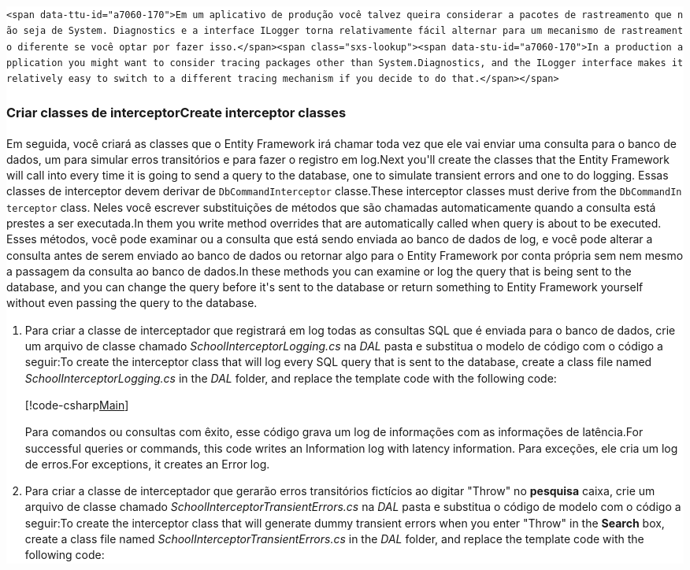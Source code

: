     <span data-ttu-id="a7060-170">Em um aplicativo de produção você talvez queira considerar a pacotes de rastreamento que não seja de System. Diagnostics e a interface ILogger torna relativamente fácil alternar para um mecanismo de rastreamento diferente se você optar por fazer isso.</span><span class="sxs-lookup"><span data-stu-id="a7060-170">In a production application you might want to consider tracing packages other than System.Diagnostics, and the ILogger interface makes it relatively easy to switch to a different tracing mechanism if you decide to do that.</span></span>

### <a name="create-interceptor-classes"></a><span data-ttu-id="a7060-171">Criar classes de interceptor</span><span class="sxs-lookup"><span data-stu-id="a7060-171">Create interceptor classes</span></span>

<span data-ttu-id="a7060-172">Em seguida, você criará as classes que o Entity Framework irá chamar toda vez que ele vai enviar uma consulta para o banco de dados, um para simular erros transitórios e para fazer o registro em log.</span><span class="sxs-lookup"><span data-stu-id="a7060-172">Next you'll create the classes that the Entity Framework will call into every time it is going to send a query to the database, one to simulate transient errors and one to do logging.</span></span> <span data-ttu-id="a7060-173">Essas classes de interceptor devem derivar de `DbCommandInterceptor` classe.</span><span class="sxs-lookup"><span data-stu-id="a7060-173">These interceptor classes must derive from the `DbCommandInterceptor` class.</span></span> <span data-ttu-id="a7060-174">Neles você escrever substituições de métodos que são chamadas automaticamente quando a consulta está prestes a ser executada.</span><span class="sxs-lookup"><span data-stu-id="a7060-174">In them you write method overrides that are automatically called when query is about to be executed.</span></span> <span data-ttu-id="a7060-175">Esses métodos, você pode examinar ou a consulta que está sendo enviada ao banco de dados de log, e você pode alterar a consulta antes de serem enviado ao banco de dados ou retornar algo para o Entity Framework por conta própria sem nem mesmo a passagem da consulta ao banco de dados.</span><span class="sxs-lookup"><span data-stu-id="a7060-175">In these methods you can examine or log the query that is being sent to the database, and you can change the query before it's sent to the database or return something to Entity Framework yourself without even passing the query to the database.</span></span>

1. <span data-ttu-id="a7060-176">Para criar a classe de interceptador que registrará em log todas as consultas SQL que é enviada para o banco de dados, crie um arquivo de classe chamado *SchoolInterceptorLogging.cs* na *DAL* pasta e substitua o modelo de código com o código a seguir:</span><span class="sxs-lookup"><span data-stu-id="a7060-176">To create the interceptor class that will log every SQL query that is sent to the database, create a class file named *SchoolInterceptorLogging.cs* in the *DAL* folder, and replace the template code with the following code:</span></span>

    [!code-csharp[Main](connection-resiliency-and-command-interception-with-the-entity-framework-in-an-asp-net-mvc-application/samples/sample6.cs)]

    <span data-ttu-id="a7060-177">Para comandos ou consultas com êxito, esse código grava um log de informações com as informações de latência.</span><span class="sxs-lookup"><span data-stu-id="a7060-177">For successful queries or commands, this code writes an Information log with latency information.</span></span> <span data-ttu-id="a7060-178">Para exceções, ele cria um log de erros.</span><span class="sxs-lookup"><span data-stu-id="a7060-178">For exceptions, it creates an Error log.</span></span>
2. <span data-ttu-id="a7060-179">Para criar a classe de interceptador que gerarão erros transitórios fictícios ao digitar "Throw" no **pesquisa** caixa, crie um arquivo de classe chamado *SchoolInterceptorTransientErrors.cs* na *DAL* pasta e substitua o código de modelo com o código a seguir:</span><span class="sxs-lookup"><span data-stu-id="a7060-179">To create the interceptor class that will generate dummy transient errors when you enter "Throw" in the **Search** box, create a class file named *SchoolInterceptorTransientErrors.cs* in the *DAL* folder, and replace the template code with the following code:</span></span>
